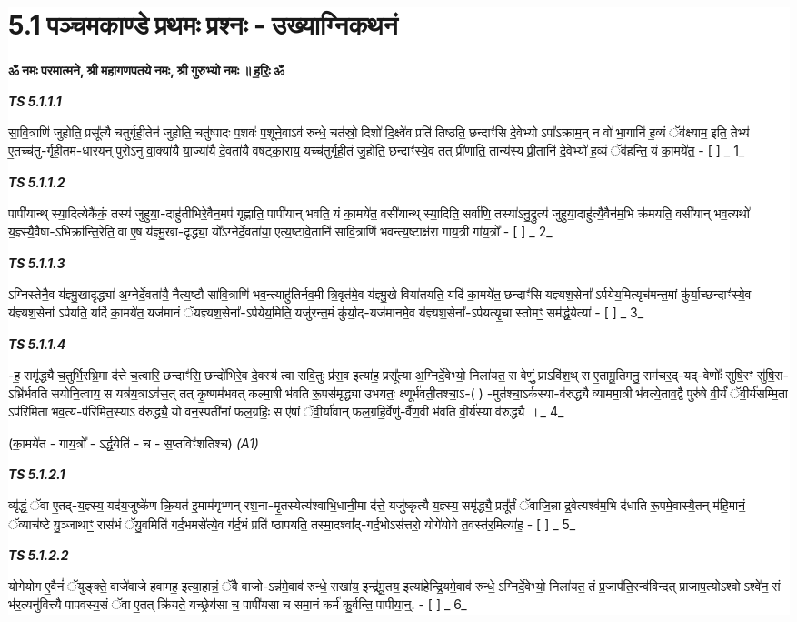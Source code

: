 # 5.1      पञ्चमकाण्डे प्रथमः प्रश्नः - उख्याग्निकथनं  #


**ॐ नमः परमात्मने, श्री महागणपतये नमः, श्री गुरुभ्यो नमः ॥ ह॒रिः॒ ॐ** 



***TS 5.1.1.1***  

सा॒वि॒त्राणि॑ जुहोति॒ प्रसू᳚त्यै चतुर्गृही॒तेन॑ जुहोति॒ चतु॑ष्पादः प॒शवः॑ प॒शूने॒वाऽव॑ रुन्धे॒ चत॑स्रो॒ दिशो॑ दि॒क्ष्वे॑व प्रति॑ तिष्ठति॒ छन्दाꣳ॑सि दे॒वेभ्यो ऽपा᳚ऽक्राम॒न् न वो॑ भा॒गानि॑ ह॒व्यं ॅव॑क्ष्याम॒ इति॒ तेभ्य॑ ए॒तच्च॑तु-र्गृही॒तम॑-धारयन् पुरोऽनु वा॒क्या॑यै या॒ज्या॑यै दे॒वता॑यै वषट्का॒राय॒ यच्च॑तुर्गृही॒तं जु॒होति॒ छन्दाꣳ॑स्ये॒व तत् प्री॑णाति॒ तान्य॑स्य प्री॒तानि॑ दे॒वेभ्यो॑ ह॒व्यं ॅव॑हन्ति॒ यं का॒मये॑त॒ - [  ]  _ 1_ 


***TS 5.1.1.2***  

पापी॑यान्थ् स्या॒दित्येकै॑कं॒ तस्य॑ जुहुया॒-दाहु॑तीभिरे॒वैन॒मप॑ गृह्णाति॒ पापी॑यान् भवति॒ यं का॒मये॑त॒ वसी॑यान्थ् स्या॒दिति॒ सर्वा॑णि॒ तस्या॑ऽनु॒द्रुत्य॑ जुहुया॒दाहु॑त्यै॒वैन॑म॒भि क्र॑मयति॒ वसी॑यान् भव॒त्यथो॑ य॒ज्ञ्स्यै॒वैषा-ऽभिक्रा᳚न्ति॒रेति॒ वा ए॒ष य॑ज्ञ्मु॒खा-दृद्ध्या॒ यो᳚ऽग्नेर्दे॒वता॑या॒ एत्य॒ष्टावे॒तानि॑ सावि॒त्राणि॑ भवन्त्य॒ष्टाक्ष॑रा गाय॒त्री गा॑य॒त्रो᳚ - [  ]  _ 2_ 


***TS 5.1.1.3***  

ऽग्निस्तेनै॒व य॑ज्ञ्मु॒खादृद्ध्या॑ अ॒ग्नेर्दे॒वता॑यै॒ नैत्य॒ष्टौ सा॑वि॒त्राणि॑ भव॒न्त्याहु॑तिर्नव॒मी त्रि॒वृत॑मे॒व य॑ज्ञ्मु॒खे विया॑तयति॒ यदि॑ का॒मये॑त॒ छन्दाꣳ॑सि यज्ञ्यश॒सेना᳚ ऽर्पयेय॒मित्यृच॑मन्त॒मां कु॑र्या॒च्छन्दाꣳ॑स्ये॒व य॑ज्ञ्यश॒सेना᳚ ऽर्पयति॒ यदि॑ का॒मये॑त॒ यज॑मानं ॅयज्ञ्यश॒सेना᳚-ऽर्पयेय॒मिति॒ यजु॑रन्त॒मं कु॑र्या॒द्-यज॑मानमे॒व य॑ज्ञ्यश॒सेना᳚-ऽर्पयत्यृ॒चा स्तोमꣳ॒॒ सम॑र्द्ध॒येत्या॑ - [  ]  _ 3_ 


***TS 5.1.1.4***  

-ह॒ समृ॑द्ध्यै च॒तुर्भि॒रभ्रि॒मा द॑त्ते च॒त्वारि॒ छन्दाꣳ॑सि॒ छन्दो॑भिरे॒व दे॒वस्य॑ त्वा सवि॒तुः प्र॑स॒व इत्या॑ह॒ प्रसू᳚त्या अ॒ग्निर्दे॒वेभ्यो॒ निला॑यत॒ स वेणुं॒ प्राऽवि॑श॒थ् स ए॒तामू॒तिमनु॒ सम॑चर॒द्-यद्-वेणोः᳚ सुषि॒रꣳ सु॑षि॒रा-ऽभ्रि॑र्भवति सयोनि॒त्वाय॒ स यत्र॑य॒त्राऽव॑स॒त् तत् कृ॒ष्णम॑भवत् कल्मा॒षी भ॑वति रू॒पस॑मृद्ध्या उभयतः॒ क्ष्णूर्भ॑वती॒तश्चा॒ऽ-( ) -मुत॑श्चा॒ऽर्कस्या-व॑रुद्ध्यै व्याममा॒त्री भ॑वत्ये॒ताव॒द्वै पुरु॑षे वी॒र्यं॑ ॅवी॒र्य॑सम्मि॒ता ऽप॑रिमिता भव॒त्य-प॑रिमित॒स्याऽ व॑रुद्ध्यै॒ यो वन॒स्पती॑नां फल॒ग्रहिः॒ स ए॑षां ॅवी॒र्या॑वान् फल॒ग्रहि॒र्वेणु॑-र्वैण॒वी भ॑वति वी॒र्य॑स्या व॑रुद्ध्यै ॥  _ 4_ 



(का॒मये॑त - गाय॒त्रो᳚ - ऽर्द्ध॒येति॑ - च - स॒प्तविꣳ॑शतिश्च)  _(A1)_


***TS 5.1.2.1***  

व्यृ॑द्धं॒ ॅवा ए॒तद्-य॒ज्ञ्स्य॒ यद॑य॒जुष्के॑ण क्रि॒यत॑ इ॒माम॑गृभ्णन् रश॒ना-मृ॒तस्येत्य॑श्वाभि॒धानी॒मा द॑त्ते॒ यजु॑ष्कृत्यै य॒ज्ञ्स्य॒ समृ॑द्ध्यै॒ प्रतू᳚र्तं ॅवाजि॒न्ना द्र॒वेत्यश्व॑म॒भि द॑धाति रू॒पमे॒वास्यै॒तन् म॑हि॒मानं॒ ॅव्याच॑ष्टे यु॒ञ्जाथाꣳ॒॒ रास॑भं ॅयु॒वमिति॑ गर्द॒भमसे॑त्ये॒व ग॑र्द॒भं प्रति॑ ष्ठापयति॒ तस्मा॒दश्वा᳚द्-गर्द॒भोऽस॑त्तरो॒ योगे॑योगे त॒वस्त॑र॒मित्या॑ह॒ - [  ]  _ 5_ 


***TS 5.1.2.2***  

योगे॑योग ए॒वैनं॑ ॅयुङ्क्ते॒ वाजे॑वाजे हवामह॒ इत्या॒हान्नं॒ ॅवै वाजो-ऽन्न॑मे॒वाव॑ रुन्धे॒ सखा॑य॒ इन्द्र॑मू॒तय॒ इत्या॑हेन्द्रि॒यमे॒वाव॑ रुन्धे॒ ऽग्निर्दे॒वेभ्यो॒ निला॑यत॒ तं प्र॒जाप॑ति॒रन्व॑विन्दत् प्राजाप॒त्योऽश्वो ऽश्वे॑न॒ सं भ॑र॒त्यनु॑वित्त्यै पापवस्य॒सं ॅवा ए॒तत् क्रि॑यते॒ यच्छ्रेय॑सा च॒ पापी॑यसा च समा॒नं कर्म॑ कु॒र्वन्ति॒ पापी॑या॒न्॒. - [  ]  _ 6_ 

